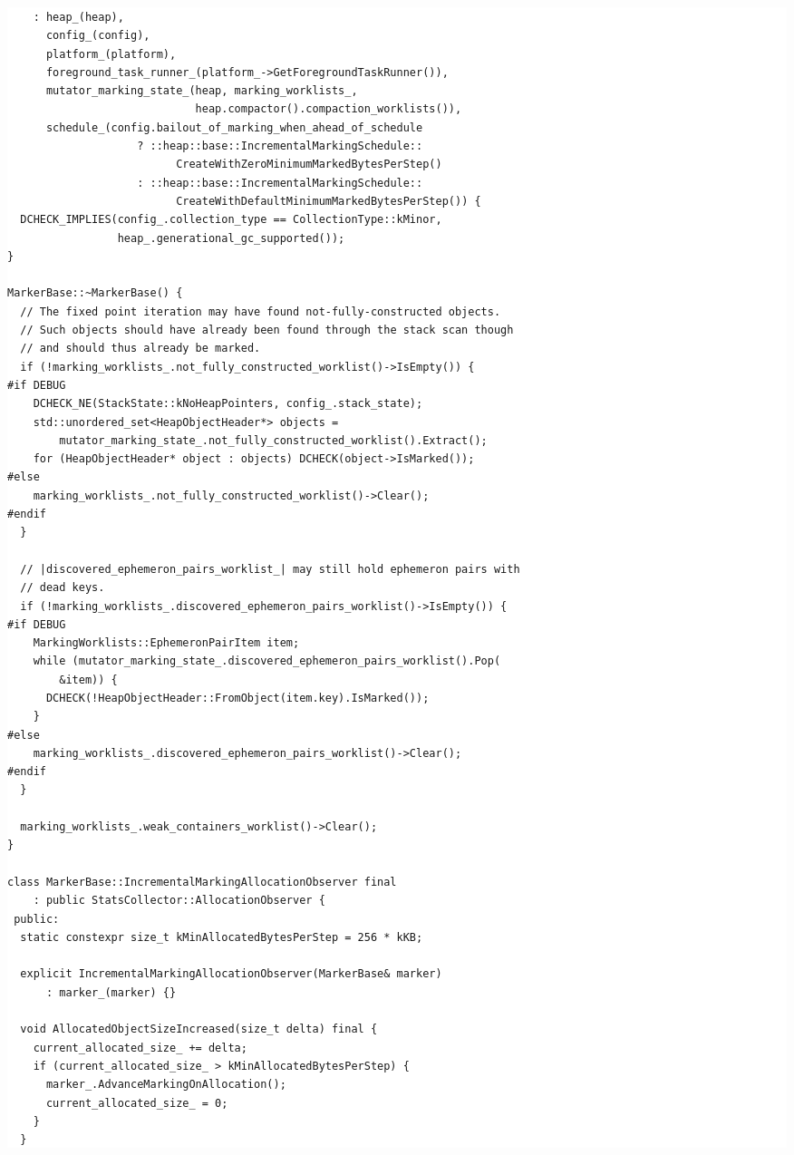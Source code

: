 ```
    : heap_(heap),
      config_(config),
      platform_(platform),
      foreground_task_runner_(platform_->GetForegroundTaskRunner()),
      mutator_marking_state_(heap, marking_worklists_,
                             heap.compactor().compaction_worklists()),
      schedule_(config.bailout_of_marking_when_ahead_of_schedule
                    ? ::heap::base::IncrementalMarkingSchedule::
                          CreateWithZeroMinimumMarkedBytesPerStep()
                    : ::heap::base::IncrementalMarkingSchedule::
                          CreateWithDefaultMinimumMarkedBytesPerStep()) {
  DCHECK_IMPLIES(config_.collection_type == CollectionType::kMinor,
                 heap_.generational_gc_supported());
}

MarkerBase::~MarkerBase() {
  // The fixed point iteration may have found not-fully-constructed objects.
  // Such objects should have already been found through the stack scan though
  // and should thus already be marked.
  if (!marking_worklists_.not_fully_constructed_worklist()->IsEmpty()) {
#if DEBUG
    DCHECK_NE(StackState::kNoHeapPointers, config_.stack_state);
    std::unordered_set<HeapObjectHeader*> objects =
        mutator_marking_state_.not_fully_constructed_worklist().Extract();
    for (HeapObjectHeader* object : objects) DCHECK(object->IsMarked());
#else
    marking_worklists_.not_fully_constructed_worklist()->Clear();
#endif
  }

  // |discovered_ephemeron_pairs_worklist_| may still hold ephemeron pairs with
  // dead keys.
  if (!marking_worklists_.discovered_ephemeron_pairs_worklist()->IsEmpty()) {
#if DEBUG
    MarkingWorklists::EphemeronPairItem item;
    while (mutator_marking_state_.discovered_ephemeron_pairs_worklist().Pop(
        &item)) {
      DCHECK(!HeapObjectHeader::FromObject(item.key).IsMarked());
    }
#else
    marking_worklists_.discovered_ephemeron_pairs_worklist()->Clear();
#endif
  }

  marking_worklists_.weak_containers_worklist()->Clear();
}

class MarkerBase::IncrementalMarkingAllocationObserver final
    : public StatsCollector::AllocationObserver {
 public:
  static constexpr size_t kMinAllocatedBytesPerStep = 256 * kKB;

  explicit IncrementalMarkingAllocationObserver(MarkerBase& marker)
      : marker_(marker) {}

  void AllocatedObjectSizeIncreased(size_t delta) final {
    current_allocated_size_ += delta;
    if (current_allocated_size_ > kMinAllocatedBytesPerStep) {
      marker_.AdvanceMarkingOnAllocation();
      current_allocated_size_ = 0;
    }
  }

```